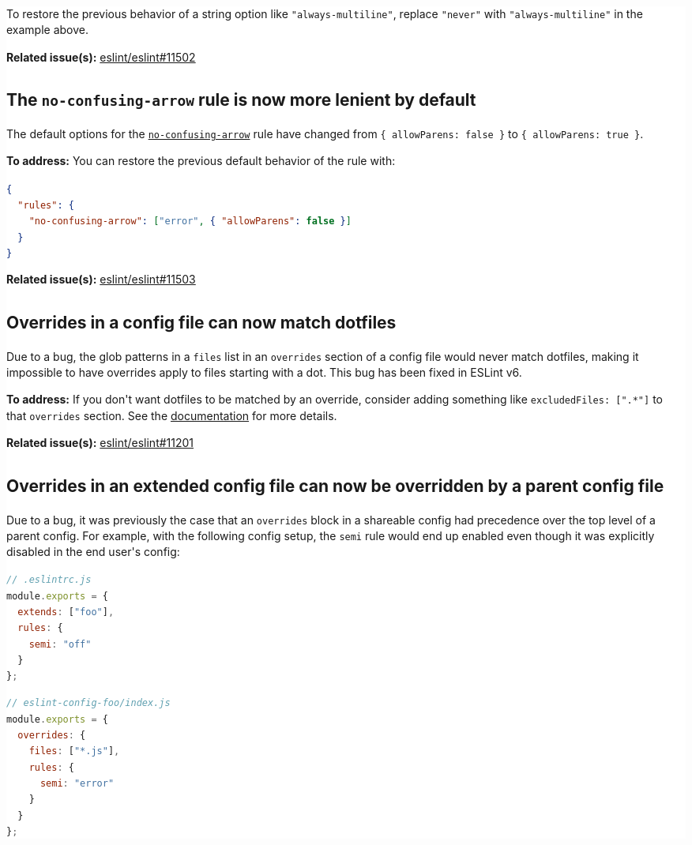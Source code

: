 To restore the previous behavior of a string option like `"always-multiline"`, replace `"never"` with `"always-multiline"` in the example above.

**Related issue(s):** [eslint/eslint#11502](https://github.com/eslint/eslint/issues/11502)

## <a name="no-confusing-arrow-updates"></a> The `no-confusing-arrow` rule is now more lenient by default

The default options for the [`no-confusing-arrow`](https://eslint.org/docs/rules/no-confusing-arrow) rule have changed from `{ allowParens: false }` to `{ allowParens: true }`.

**To address:** You can restore the previous default behavior of the rule with:

```json
{
  "rules": {
    "no-confusing-arrow": ["error", { "allowParens": false }]
  }
}
```

**Related issue(s):** [eslint/eslint#11503](https://github.com/eslint/eslint/issues/11503)

## <a name="overrides-dotfiles"></a> Overrides in a config file can now match dotfiles

Due to a bug, the glob patterns in a `files` list in an `overrides` section of a config file would never match dotfiles, making it impossible to have overrides apply to files starting with a dot. This bug has been fixed in ESLint v6.

**To address:** If you don't want dotfiles to be matched by an override, consider adding something like `excludedFiles: [".*"]` to that `overrides` section. See the [documentation](https://eslint.org/docs/user-guide/configuring#configuration-based-on-glob-patterns) for more details.

**Related issue(s):** [eslint/eslint#11201](https://github.com/eslint/eslint/issues/11201)

## <a name="overrides-precedence"></a> Overrides in an extended config file can now be overridden by a parent config file

Due to a bug, it was previously the case that an `overrides` block in a shareable config had precedence over the top level of a parent config. For example, with the following config setup, the `semi` rule would end up enabled even though it was explicitly disabled in the end user's config:

```js
// .eslintrc.js
module.exports = {
  extends: ["foo"],
  rules: {
    semi: "off"
  }
};
```

```js
// eslint-config-foo/index.js
module.exports = {
  overrides: {
    files: ["*.js"],
    rules: {
      semi: "error"
    }
  }
};
```
